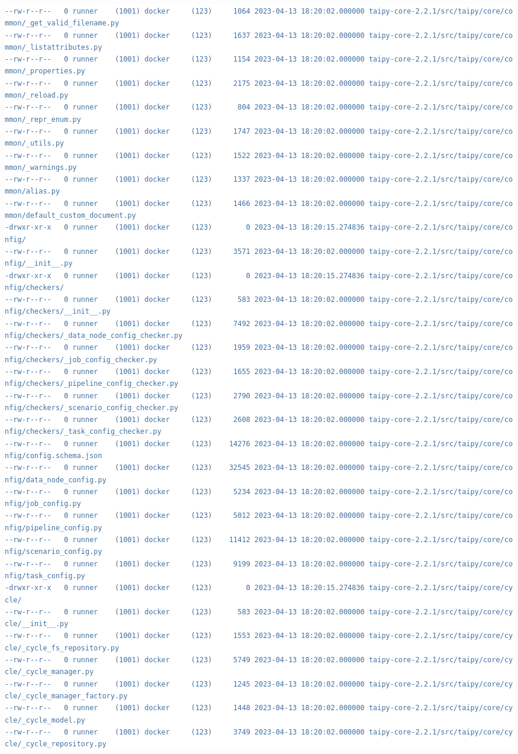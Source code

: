 ```diff
--rw-r--r--   0 runner    (1001) docker     (123)     1064 2023-04-13 18:20:02.000000 taipy-core-2.2.1/src/taipy/core/common/_get_valid_filename.py
--rw-r--r--   0 runner    (1001) docker     (123)     1637 2023-04-13 18:20:02.000000 taipy-core-2.2.1/src/taipy/core/common/_listattributes.py
--rw-r--r--   0 runner    (1001) docker     (123)     1154 2023-04-13 18:20:02.000000 taipy-core-2.2.1/src/taipy/core/common/_properties.py
--rw-r--r--   0 runner    (1001) docker     (123)     2175 2023-04-13 18:20:02.000000 taipy-core-2.2.1/src/taipy/core/common/_reload.py
--rw-r--r--   0 runner    (1001) docker     (123)      804 2023-04-13 18:20:02.000000 taipy-core-2.2.1/src/taipy/core/common/_repr_enum.py
--rw-r--r--   0 runner    (1001) docker     (123)     1747 2023-04-13 18:20:02.000000 taipy-core-2.2.1/src/taipy/core/common/_utils.py
--rw-r--r--   0 runner    (1001) docker     (123)     1522 2023-04-13 18:20:02.000000 taipy-core-2.2.1/src/taipy/core/common/_warnings.py
--rw-r--r--   0 runner    (1001) docker     (123)     1337 2023-04-13 18:20:02.000000 taipy-core-2.2.1/src/taipy/core/common/alias.py
--rw-r--r--   0 runner    (1001) docker     (123)     1466 2023-04-13 18:20:02.000000 taipy-core-2.2.1/src/taipy/core/common/default_custom_document.py
-drwxr-xr-x   0 runner    (1001) docker     (123)        0 2023-04-13 18:20:15.274836 taipy-core-2.2.1/src/taipy/core/config/
--rw-r--r--   0 runner    (1001) docker     (123)     3571 2023-04-13 18:20:02.000000 taipy-core-2.2.1/src/taipy/core/config/__init__.py
-drwxr-xr-x   0 runner    (1001) docker     (123)        0 2023-04-13 18:20:15.274836 taipy-core-2.2.1/src/taipy/core/config/checkers/
--rw-r--r--   0 runner    (1001) docker     (123)      583 2023-04-13 18:20:02.000000 taipy-core-2.2.1/src/taipy/core/config/checkers/__init__.py
--rw-r--r--   0 runner    (1001) docker     (123)     7492 2023-04-13 18:20:02.000000 taipy-core-2.2.1/src/taipy/core/config/checkers/_data_node_config_checker.py
--rw-r--r--   0 runner    (1001) docker     (123)     1959 2023-04-13 18:20:02.000000 taipy-core-2.2.1/src/taipy/core/config/checkers/_job_config_checker.py
--rw-r--r--   0 runner    (1001) docker     (123)     1655 2023-04-13 18:20:02.000000 taipy-core-2.2.1/src/taipy/core/config/checkers/_pipeline_config_checker.py
--rw-r--r--   0 runner    (1001) docker     (123)     2790 2023-04-13 18:20:02.000000 taipy-core-2.2.1/src/taipy/core/config/checkers/_scenario_config_checker.py
--rw-r--r--   0 runner    (1001) docker     (123)     2608 2023-04-13 18:20:02.000000 taipy-core-2.2.1/src/taipy/core/config/checkers/_task_config_checker.py
--rw-r--r--   0 runner    (1001) docker     (123)    14276 2023-04-13 18:20:02.000000 taipy-core-2.2.1/src/taipy/core/config/config.schema.json
--rw-r--r--   0 runner    (1001) docker     (123)    32545 2023-04-13 18:20:02.000000 taipy-core-2.2.1/src/taipy/core/config/data_node_config.py
--rw-r--r--   0 runner    (1001) docker     (123)     5234 2023-04-13 18:20:02.000000 taipy-core-2.2.1/src/taipy/core/config/job_config.py
--rw-r--r--   0 runner    (1001) docker     (123)     5012 2023-04-13 18:20:02.000000 taipy-core-2.2.1/src/taipy/core/config/pipeline_config.py
--rw-r--r--   0 runner    (1001) docker     (123)    11412 2023-04-13 18:20:02.000000 taipy-core-2.2.1/src/taipy/core/config/scenario_config.py
--rw-r--r--   0 runner    (1001) docker     (123)     9199 2023-04-13 18:20:02.000000 taipy-core-2.2.1/src/taipy/core/config/task_config.py
-drwxr-xr-x   0 runner    (1001) docker     (123)        0 2023-04-13 18:20:15.274836 taipy-core-2.2.1/src/taipy/core/cycle/
--rw-r--r--   0 runner    (1001) docker     (123)      583 2023-04-13 18:20:02.000000 taipy-core-2.2.1/src/taipy/core/cycle/__init__.py
--rw-r--r--   0 runner    (1001) docker     (123)     1553 2023-04-13 18:20:02.000000 taipy-core-2.2.1/src/taipy/core/cycle/_cycle_fs_repository.py
--rw-r--r--   0 runner    (1001) docker     (123)     5749 2023-04-13 18:20:02.000000 taipy-core-2.2.1/src/taipy/core/cycle/_cycle_manager.py
--rw-r--r--   0 runner    (1001) docker     (123)     1245 2023-04-13 18:20:02.000000 taipy-core-2.2.1/src/taipy/core/cycle/_cycle_manager_factory.py
--rw-r--r--   0 runner    (1001) docker     (123)     1448 2023-04-13 18:20:02.000000 taipy-core-2.2.1/src/taipy/core/cycle/_cycle_model.py
--rw-r--r--   0 runner    (1001) docker     (123)     3749 2023-04-13 18:20:02.000000 taipy-core-2.2.1/src/taipy/core/cycle/_cycle_repository.py
```